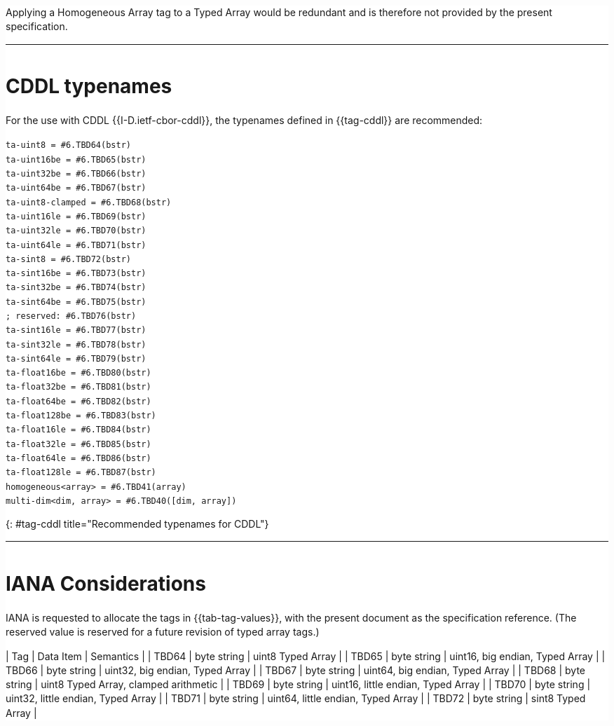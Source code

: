 Applying a Homogeneous Array tag to a Typed Array would be redundant
and is therefore not provided by the present specification.

----

CDDL typenames
==========

For the use with CDDL {{I-D.ietf-cbor-cddl}}, the
typenames defined in {{tag-cddl}} are recommended:

~~~ CDDL
ta-uint8 = #6.TBD64(bstr)
ta-uint16be = #6.TBD65(bstr)
ta-uint32be = #6.TBD66(bstr)
ta-uint64be = #6.TBD67(bstr)
ta-uint8-clamped = #6.TBD68(bstr)
ta-uint16le = #6.TBD69(bstr)
ta-uint32le = #6.TBD70(bstr)
ta-uint64le = #6.TBD71(bstr)
ta-sint8 = #6.TBD72(bstr)
ta-sint16be = #6.TBD73(bstr)
ta-sint32be = #6.TBD74(bstr)
ta-sint64be = #6.TBD75(bstr)
; reserved: #6.TBD76(bstr)
ta-sint16le = #6.TBD77(bstr)
ta-sint32le = #6.TBD78(bstr)
ta-sint64le = #6.TBD79(bstr)
ta-float16be = #6.TBD80(bstr)
ta-float32be = #6.TBD81(bstr)
ta-float64be = #6.TBD82(bstr)
ta-float128be = #6.TBD83(bstr)
ta-float16le = #6.TBD84(bstr)
ta-float32le = #6.TBD85(bstr)
ta-float64le = #6.TBD86(bstr)
ta-float128le = #6.TBD87(bstr)
homogeneous<array> = #6.TBD41(array)
multi-dim<dim, array> = #6.TBD40([dim, array])
~~~
{: #tag-cddl title="Recommended typenames for CDDL"}

----

IANA Considerations
============

IANA is requested to allocate the tags in {{tab-tag-values}}, with the
present document as the specification reference.  (The reserved value
is reserved for a future revision of typed array tags.)

| Tag   | Data Item            | Semantics                                      |
| TBD64 | byte string          | uint8 Typed Array                              |
| TBD65 | byte string          | uint16, big endian, Typed Array                |
| TBD66 | byte string          | uint32, big endian, Typed Array                |
| TBD67 | byte string          | uint64, big endian, Typed Array                |
| TBD68 | byte string          | uint8 Typed Array, clamped arithmetic          |
| TBD69 | byte string          | uint16, little endian, Typed Array             |
| TBD70 | byte string          | uint32, little endian, Typed Array             |
| TBD71 | byte string          | uint64, little endian, Typed Array             |
| TBD72 | byte string          | sint8 Typed Array                              |